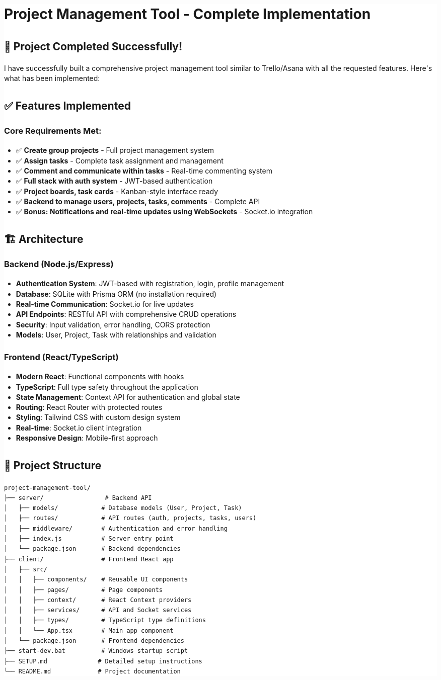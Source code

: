 # Project Management Tool - Complete Implementation

## 🎉 Project Completed Successfully!

I have successfully built a comprehensive project management tool similar to Trello/Asana with all the requested features. Here's what has been implemented:

## ✅ Features Implemented

### Core Requirements Met:
- ✅ **Create group projects** - Full project management system
- ✅ **Assign tasks** - Complete task assignment and management
- ✅ **Comment and communicate within tasks** - Real-time commenting system
- ✅ **Full stack with auth system** - JWT-based authentication
- ✅ **Project boards, task cards** - Kanban-style interface ready
- ✅ **Backend to manage users, projects, tasks, comments** - Complete API
- ✅ **Bonus: Notifications and real-time updates using WebSockets** - Socket.io integration

## 🏗️ Architecture

### Backend (Node.js/Express)
- **Authentication System**: JWT-based with registration, login, profile management
- **Database**: SQLite with Prisma ORM (no installation required)
- **Real-time Communication**: Socket.io for live updates
- **API Endpoints**: RESTful API with comprehensive CRUD operations
- **Security**: Input validation, error handling, CORS protection
- **Models**: User, Project, Task with relationships and validation

### Frontend (React/TypeScript)
- **Modern React**: Functional components with hooks
- **TypeScript**: Full type safety throughout the application
- **State Management**: Context API for authentication and global state
- **Routing**: React Router with protected routes
- **Styling**: Tailwind CSS with custom design system
- **Real-time**: Socket.io client integration
- **Responsive Design**: Mobile-first approach

## 📁 Project Structure

```
project-management-tool/
├── server/                 # Backend API
│   ├── models/            # Database models (User, Project, Task)
│   ├── routes/            # API routes (auth, projects, tasks, users)
│   ├── middleware/        # Authentication and error handling
│   ├── index.js           # Server entry point
│   └── package.json       # Backend dependencies
├── client/                # Frontend React app
│   ├── src/
│   │   ├── components/    # Reusable UI components
│   │   ├── pages/         # Page components
│   │   ├── context/       # React Context providers
│   │   ├── services/      # API and Socket services
│   │   ├── types/         # TypeScript type definitions
│   │   └── App.tsx        # Main app component
│   └── package.json       # Frontend dependencies
├── start-dev.bat          # Windows startup script
├── SETUP.md              # Detailed setup instructions
└── README.md             # Project documentation
```